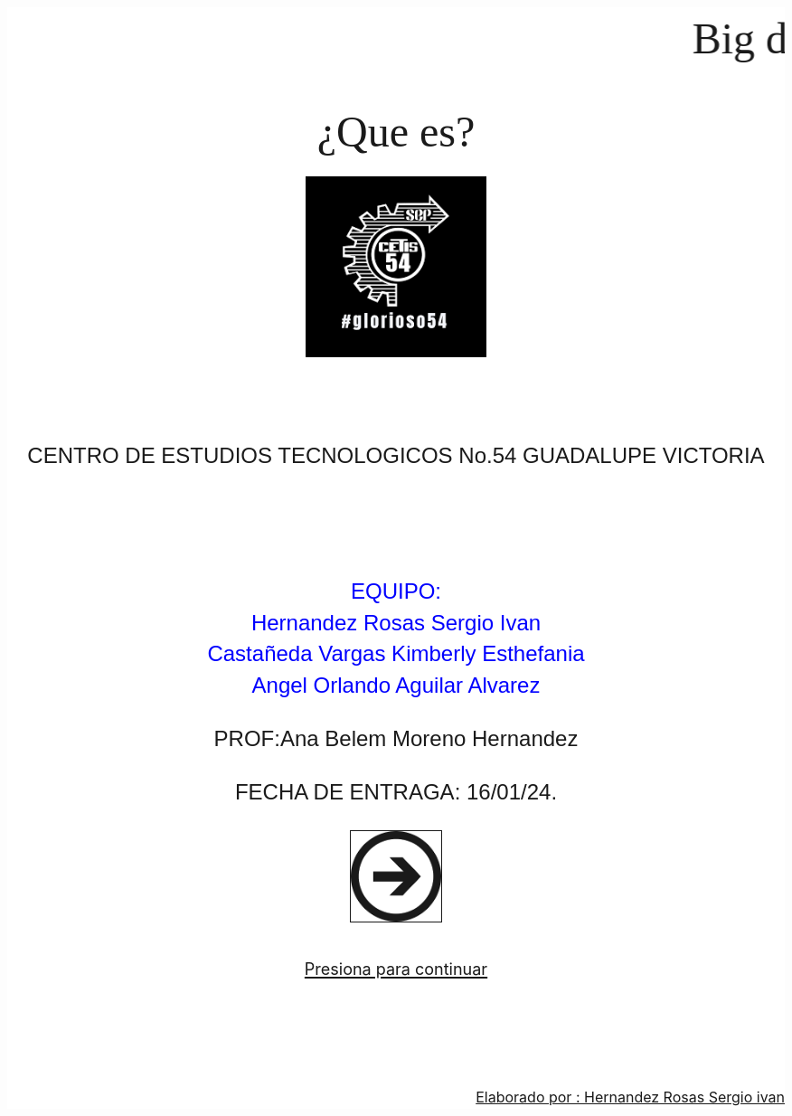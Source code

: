 
<html>
<head>
<title>
Big data
</title>
</head>
<body bgcolor=black text=white>

<p><font size=7><font face="algerian"> <p alig0n="center"><marquee direcction=left>Big data</marquee></font><p>
<p><font size=7><font face="algerian"> <p align="center">¿Que es?</font><p>
<p align="center"><img src=54.PNG height="200" width="200"></p>
<p><font size=5><font face="arial"> <p align="center">CENTRO DE ESTUDIOS TECNOLOGICOS No.54 GUADALUPE VICTORIA</p></font>
<p><font size=5><font face="arial" color="white"> <p align="center">Construye paginas web</p></font>
<p><font size=5><font face="arial" color="blue"> <p align="center">EQUIPO:
<br>Hernandez Rosas Sergio Ivan
<br>Castañeda Vargas Kimberly Esthefania
<br>Angel Orlando Aguilar Alvarez
</p></font>
<p><font size=5><font face="arial"> <p align="center"> PROF:Ana Belem Moreno Hernandez</p></font></font>
<p><font size=5><font face="arial"> <p align="center">FECHA DE ENTRAGA: 16/01/24.</p></font></font>
 <a href="indice.html">
<p align=center><img src="next.PNG" alt="Siguiente" width="100" height="100" border=1></p>
<p align=center><font size=4>Presiona para continuar</p></a>
<br>
<p align=right><font size=3><u>Elaborado por : Hernandez Rosas Sergio ivan</u></p>
</a>
</body>
</html>
